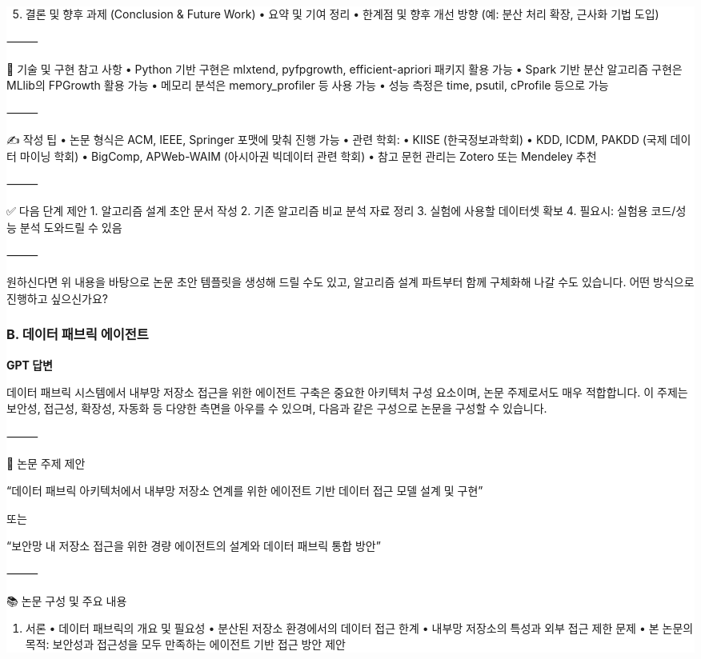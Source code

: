 5. 결론 및 향후 과제 (Conclusion & Future Work)
	•	요약 및 기여 정리
	•	한계점 및 향후 개선 방향 (예: 분산 처리 확장, 근사화 기법 도입)

⸻

🧠 기술 및 구현 참고 사항
	•	Python 기반 구현은 mlxtend, pyfpgrowth, efficient-apriori 패키지 활용 가능
	•	Spark 기반 분산 알고리즘 구현은 MLlib의 FPGrowth 활용 가능
	•	메모리 분석은 memory_profiler 등 사용 가능
	•	성능 측정은 time, psutil, cProfile 등으로 가능

⸻

✍️ 작성 팁
	•	논문 형식은 ACM, IEEE, Springer 포맷에 맞춰 진행 가능
	•	관련 학회:
	•	KIISE (한국정보과학회)
	•	KDD, ICDM, PAKDD (국제 데이터 마이닝 학회)
	•	BigComp, APWeb-WAIM (아시아권 빅데이터 관련 학회)
	•	참고 문헌 관리는 Zotero 또는 Mendeley 추천

⸻

✅ 다음 단계 제안
	1.	알고리즘 설계 초안 문서 작성
	2.	기존 알고리즘 비교 분석 자료 정리
	3.	실험에 사용할 데이터셋 확보
	4.	필요시: 실험용 코드/성능 분석 도와드릴 수 있음

⸻

원하신다면 위 내용을 바탕으로 논문 초안 템플릿을 생성해 드릴 수도 있고, 알고리즘 설계 파트부터 함께 구체화해 나갈 수도 있습니다.
어떤 방식으로 진행하고 싶으신가요?

### B. 데이터 패브릭 에이전트

**GPT 답변**  

데이터 패브릭 시스템에서 내부망 저장소 접근을 위한 에이전트 구축은 중요한 아키텍처 구성 요소이며, 논문 주제로서도 매우 적합합니다. 이 주제는 보안성, 접근성, 확장성, 자동화 등 다양한 측면을 아우를 수 있으며, 다음과 같은 구성으로 논문을 구성할 수 있습니다.

⸻

📌 논문 주제 제안

“데이터 패브릭 아키텍처에서 내부망 저장소 연계를 위한 에이전트 기반 데이터 접근 모델 설계 및 구현”

또는

“보안망 내 저장소 접근을 위한 경량 에이전트의 설계와 데이터 패브릭 통합 방안”

⸻

📚 논문 구성 및 주요 내용

1. 서론
	•	데이터 패브릭의 개요 및 필요성
	•	분산된 저장소 환경에서의 데이터 접근 한계
	•	내부망 저장소의 특성과 외부 접근 제한 문제
	•	본 논문의 목적: 보안성과 접근성을 모두 만족하는 에이전트 기반 접근 방안 제안
